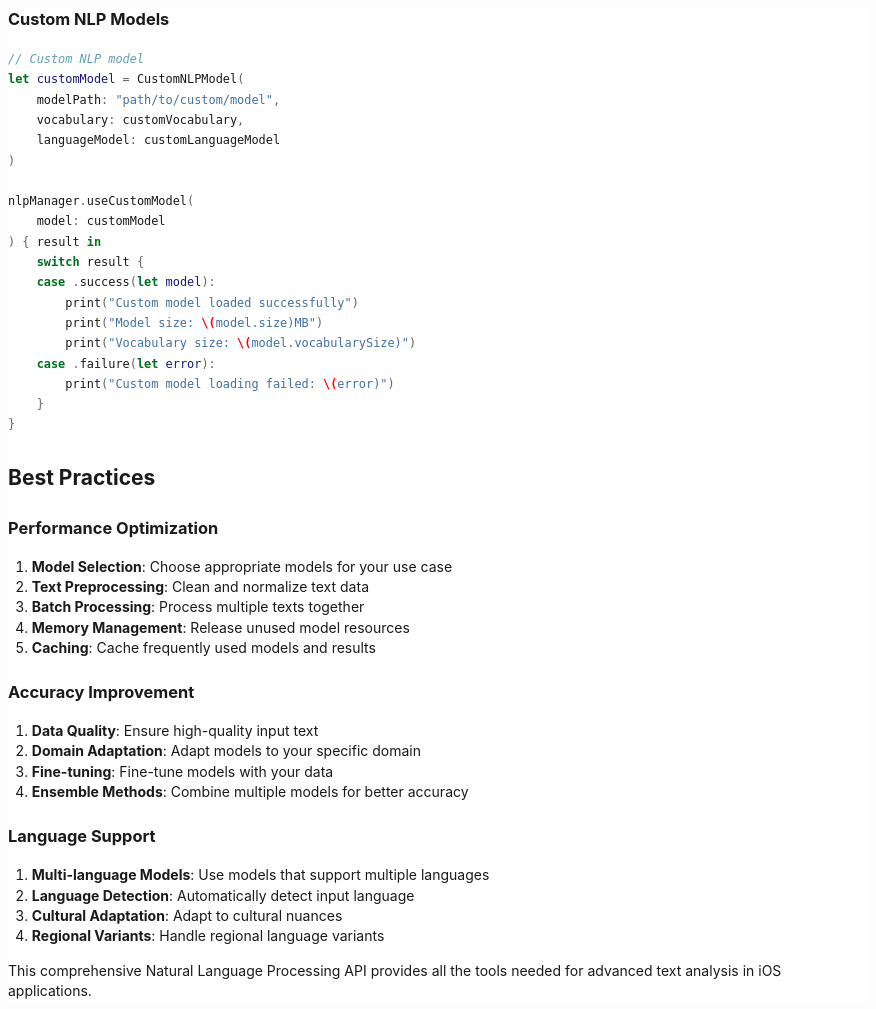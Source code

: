 ### Custom NLP Models

```swift
// Custom NLP model
let customModel = CustomNLPModel(
    modelPath: "path/to/custom/model",
    vocabulary: customVocabulary,
    languageModel: customLanguageModel
)

nlpManager.useCustomModel(
    model: customModel
) { result in
    switch result {
    case .success(let model):
        print("Custom model loaded successfully")
        print("Model size: \(model.size)MB")
        print("Vocabulary size: \(model.vocabularySize)")
    case .failure(let error):
        print("Custom model loading failed: \(error)")
    }
}
```

## Best Practices

### Performance Optimization

1. **Model Selection**: Choose appropriate models for your use case
2. **Text Preprocessing**: Clean and normalize text data
3. **Batch Processing**: Process multiple texts together
4. **Memory Management**: Release unused model resources
5. **Caching**: Cache frequently used models and results

### Accuracy Improvement

1. **Data Quality**: Ensure high-quality input text
2. **Domain Adaptation**: Adapt models to your specific domain
3. **Fine-tuning**: Fine-tune models with your data
4. **Ensemble Methods**: Combine multiple models for better accuracy

### Language Support

1. **Multi-language Models**: Use models that support multiple languages
2. **Language Detection**: Automatically detect input language
3. **Cultural Adaptation**: Adapt to cultural nuances
4. **Regional Variants**: Handle regional language variants

This comprehensive Natural Language Processing API provides all the tools needed for advanced text analysis in iOS applications.
